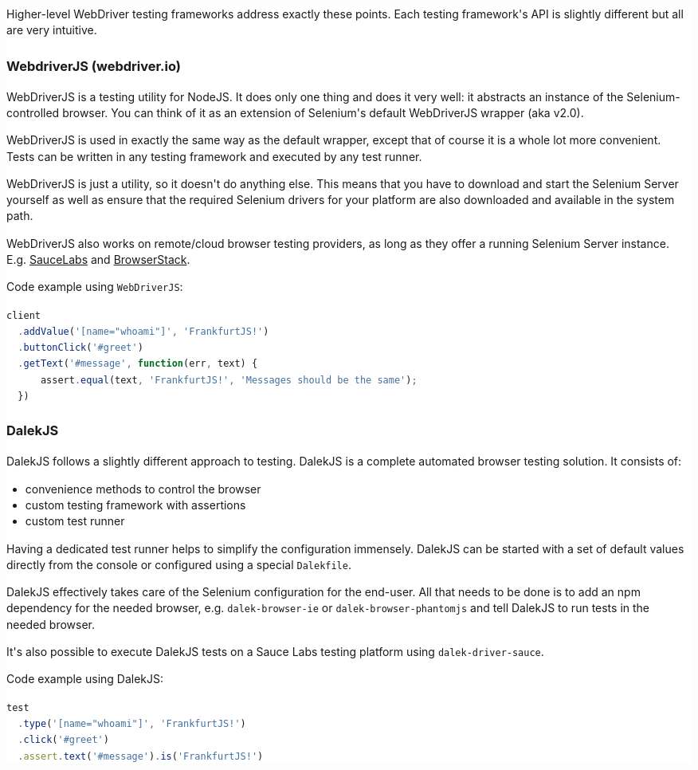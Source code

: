 Higher-level WebDriver testing frameworks address exactly these points. Each testing framework's API is slightly different but all are very intuitive.


### WebdriverJS (webdriver.io)
WebDriverJS is a testing utility for NodeJS. It does only one thing and does it very well: it abstracts an instance of the Selenium-controlled browser. You can think of it as an extension of Selenium's default WebDriverJS wrapper (aka v2.0).

WebDriverJS is used in exactly the same way as the default wrapper, except that of course it is a whole lot more convenient. Tests can be written in any testing framework and executed by any test runner.

WebDriverJS is just a utility, so it doesn't do anything else. This means that you have to download and start the Selenium Server yourself as well as ensure that the required Selenium drivers for your platform are also downloaded and available in the system path.

WebDriverJS also works on remote/cloud browser testing providers, as long as they offer a running Selenium Server instance. E.g. [SauceLabs](http://saucelabs.com/) and [BrowserStack](http://www.browserstack.com/).

Code example using `WebDriverJS`:

```javascript
client
  .addValue('[name="whoami"]', 'FrankfurtJS!')
  .buttonClick('#greet')
  .getText('#message', function(err, text) {
      assert.equal(text, 'FrankfurtJS!', 'Messages should be the same');
  })
```


### DalekJS
DalekJS follows a slightly different approach to testing. DalekJS is a complete automated browser testing solution. It consists of:

* convenience methods to control the browser
* custom testing framework with assertions
* custom test runner

Having a dedicated test runner helps to simplify the configuration immensely. DalekJS can be started with a set of default values directly from the console or configured using a special `Dalekfile`.

DalekJS effectively takes care of the Selenium configuration for the end-user. All that needs to be done is to add an npm dependency for the needed browser, e.g. `dalek-browser-ie` or `dalek-browser-phantomjs` and tell DalekJS to run tests in the needed browser.

It's also possible to execute DalekJS tests on a Sauce Labs testing platform using `dalek-driver-sauce`.

Code example using DalekJS:

```javascript
test
  .type('[name="whoami"]', 'FrankfurtJS!')
  .click('#greet')
  .assert.text('#message').is('FrankfurtJS!')
```


[^slimer-headless]: SlimerJS is currently not a 100% headless browser yet.